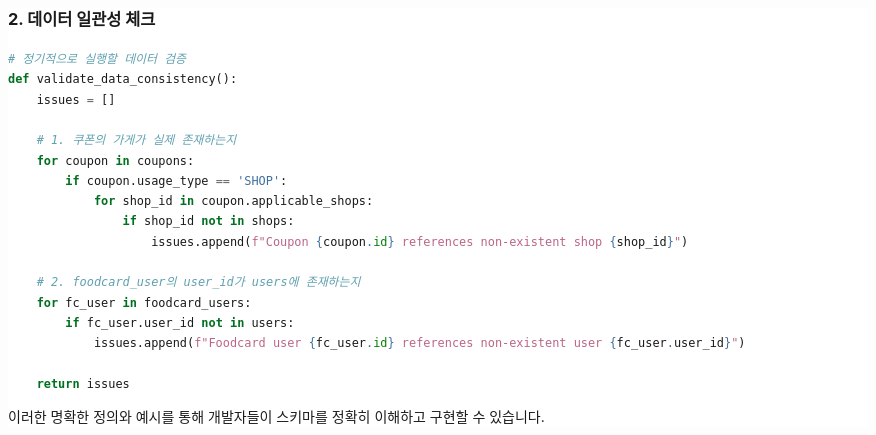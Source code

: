 ### 2. 데이터 일관성 체크
```python
# 정기적으로 실행할 데이터 검증
def validate_data_consistency():
    issues = []
    
    # 1. 쿠폰의 가게가 실제 존재하는지
    for coupon in coupons:
        if coupon.usage_type == 'SHOP':
            for shop_id in coupon.applicable_shops:
                if shop_id not in shops:
                    issues.append(f"Coupon {coupon.id} references non-existent shop {shop_id}")
    
    # 2. foodcard_user의 user_id가 users에 존재하는지
    for fc_user in foodcard_users:
        if fc_user.user_id not in users:
            issues.append(f"Foodcard user {fc_user.id} references non-existent user {fc_user.user_id}")
    
    return issues
```

이러한 명확한 정의와 예시를 통해 개발자들이 스키마를 정확히 이해하고 구현할 수 있습니다.